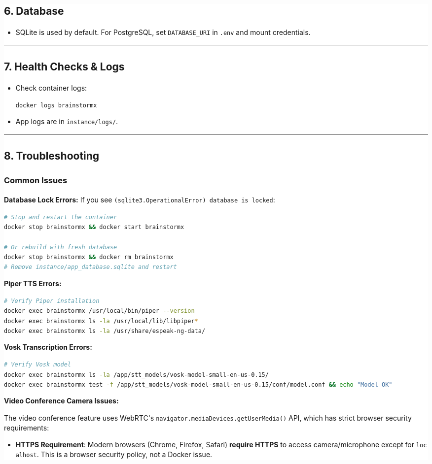 
## 6. Database
- SQLite is used by default. For PostgreSQL, set `DATABASE_URI` in `.env` and mount credentials.

---

## 7. Health Checks & Logs
- Check container logs:
  ```bash
  docker logs brainstormx
  ```
- App logs are in `instance/logs/`.

---

## 8. Troubleshooting

### Common Issues

**Database Lock Errors:**
If you see `(sqlite3.OperationalError) database is locked`:
```bash
# Stop and restart the container
docker stop brainstormx && docker start brainstormx

# Or rebuild with fresh database
docker stop brainstormx && docker rm brainstormx
# Remove instance/app_database.sqlite and restart
```

**Piper TTS Errors:**
```bash
# Verify Piper installation
docker exec brainstormx /usr/local/bin/piper --version
docker exec brainstormx ls -la /usr/local/lib/libpiper*
docker exec brainstormx ls -la /usr/share/espeak-ng-data/
```

**Vosk Transcription Errors:**
```bash
# Verify Vosk model
docker exec brainstormx ls -la /app/stt_models/vosk-model-small-en-us-0.15/
docker exec brainstormx test -f /app/stt_models/vosk-model-small-en-us-0.15/conf/model.conf && echo "Model OK"
```

**Video Conference Camera Issues:**

The video conference feature uses WebRTC's `navigator.mediaDevices.getUserMedia()` API, which has strict browser security requirements:

- **HTTPS Requirement**: Modern browsers (Chrome, Firefox, Safari) **require HTTPS** to access camera/microphone except for `localhost`. This is a browser security policy, not a Docker issue.

